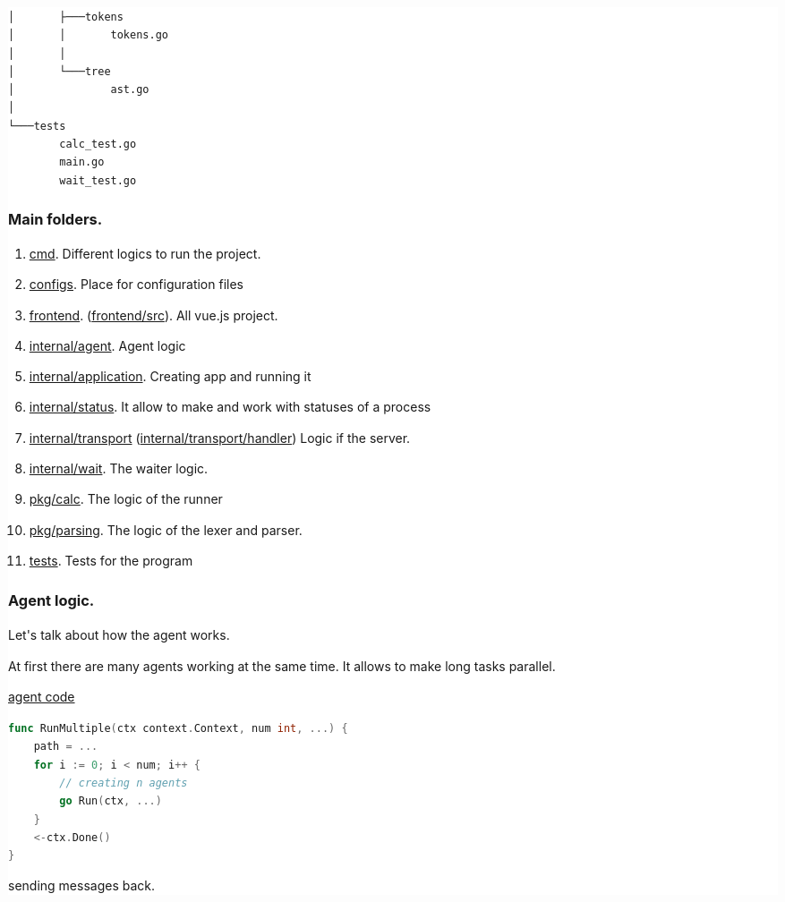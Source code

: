 ```
│       ├───tokens
│       │       tokens.go
│       │
│       └───tree
│               ast.go
│
└───tests
        calc_test.go
        main.go
        wait_test.go
```

### Main folders.

1. [cmd](cmd/). Different logics to run the project.

2. [configs](configs/). Place for configuration files

3. [frontend](frontend/). ([frontend/src](frontend/src/)). All vue.js project. 

4. [internal/agent](internal/agent/). Agent logic

5. [internal/application](internal/application/). Creating app and running it

6. [internal/status](internal/status/). It allow to make and work with statuses of a process

7. [internal/transport](internal/transport/) ([internal/transport/handler](internal/transport/handler/)) Logic if the server.

8. [internal/wait](internal/wait/). The waiter logic.

9. [pkg/calc](pkg/calc/). The logic of the runner

10. [pkg/parsing](pkg/parsing/). The logic of the lexer and parser.

11. [tests](tests/). Tests for the program

### Agent logic.

Let's talk about how the agent works.

At first there are many agents working at the same time. It allows to make long tasks parallel. 

[agent code](internal/agent/get/agent.go)

```go
func RunMultiple(ctx context.Context, num int, ...) {
	path = ...
	for i := 0; i < num; i++ {
        // creating n agents
		go Run(ctx, ...)
	}
	<-ctx.Done()
}
```

sending messages back.
